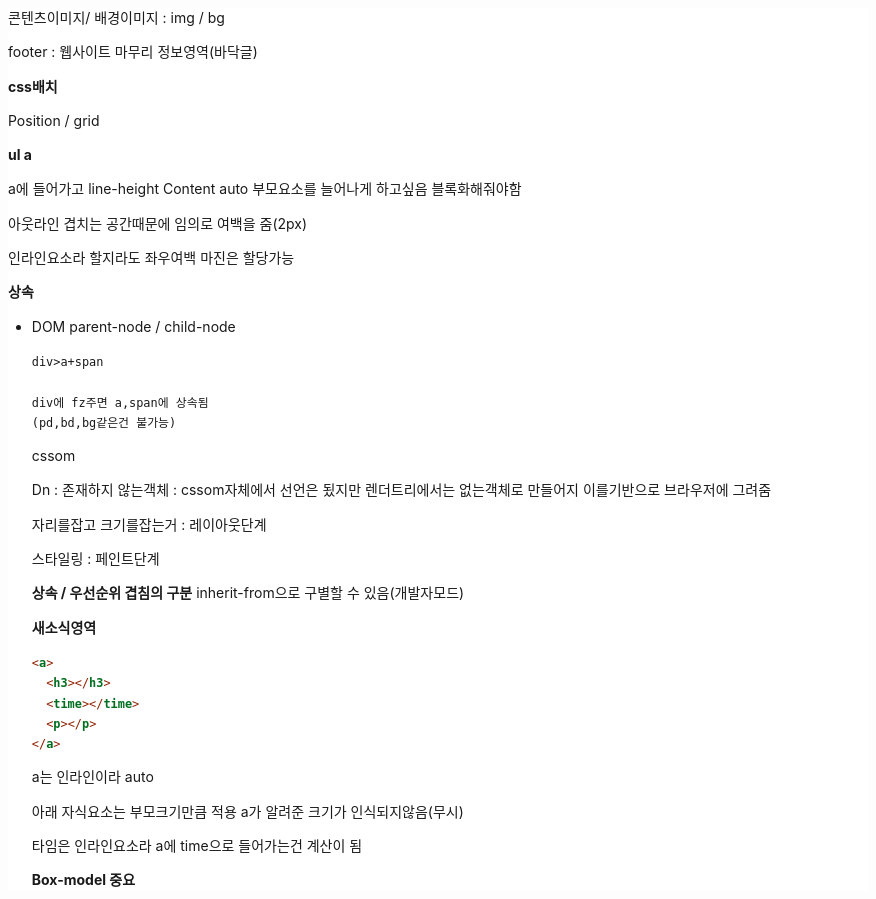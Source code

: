   

콘텐츠이미지/ 배경이미지 : img / bg

footer : 웹사이트 마무리 정보영역(바닥글) 



**css배치**

Position / grid



**ul a**

a에 들어가고 line-height
Content auto
부모요소를 늘어나게 하고싶음 블록화해줘야함

아웃라인 겹치는 공간때문에 임의로 여백을 줌(2px)

인라인요소라 할지라도 좌우여백 마진은 할당가능

**상속**

- DOM 
  parent-node / child-node

  ```html
  div>a+span
  
  div에 fz주면 a,span에 상속됨
  (pd,bd,bg같은건 불가능)
  ```

  cssom

  Dn : 존재하지 않는객체 : cssom자체에서 선언은 됬지만 렌더트리에서는 없는객체로 만들어지 이를기반으로 브라우저에 그려줌

  자리를잡고 크기를잡는거 : 레이아웃단계

  스타일링 : 페인트단계

  **상속 / 우선순위 겹침의 구분** inherit-from으로 구별할 수 있음(개발자모드)

  **새소식영역**

  ```html
  <a>
  	<h3></h3>
    <time></time>
    <p></p>
  </a>
  ```

  a는 인라인이라 auto

  아래 자식요소는 부모크기만큼 적용 a가 알려준 크기가 인식되지않음(무시)

  타임은 인라인요소라 a에 time으로 들어가는건 계산이 됨

  **Box-model 중요**
